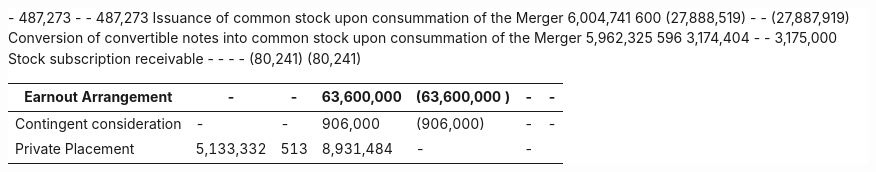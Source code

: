 <td>-</td>
<td>487,273</td>
<td>-</td>
<td>-</td>
<td>487,273</td>
</tr>
<tr>
<td>Issuance of common stock upon consummation of the Merger</td>
<td>6,004,741</td>
<td>600</td>
<td>(27,888,519)</td>
<td>-</td>
<td>-</td>
<td>(27,887,919)</td>
</tr>
<tr>
<td>Conversion of convertible notes into common stock upon consummation of the Merger</td>
<td>5,962,325</td>
<td>596</td>
<td>3,174,404</td>
<td>-</td>
<td>-</td>
<td>3,175,000</td>
</tr>
<tr>
<td>Stock subscription receivable</td>
<td>-</td>
<td>-</td>
<td>-</td>
<td>-</td>
<td>(80,241)</td>
<td>(80,241)</td>
</tr>
</tbody>
</table>
<table>
<thead>
<tr>
<th>Earnout Arrangement</th>
<th>-</th>
<th>-</th>
<th>63,600,000</th>
<th>(63,600,000 )</th>
<th>-</th>
<th>-</th>
</tr>
</thead>
<tbody>
<tr>
<td>Contingent consideration</td>
<td>-</td>
<td>-</td>
<td>906,000</td>
<td>(906,000)</td>
<td>-</td>
<td>-</td>
</tr>
<tr>
<td>Private Placement</td>
<td>5,133,332</td>
<td>513</td>
<td>8,931,484</td>
<td>-</td>
<td>-</td>